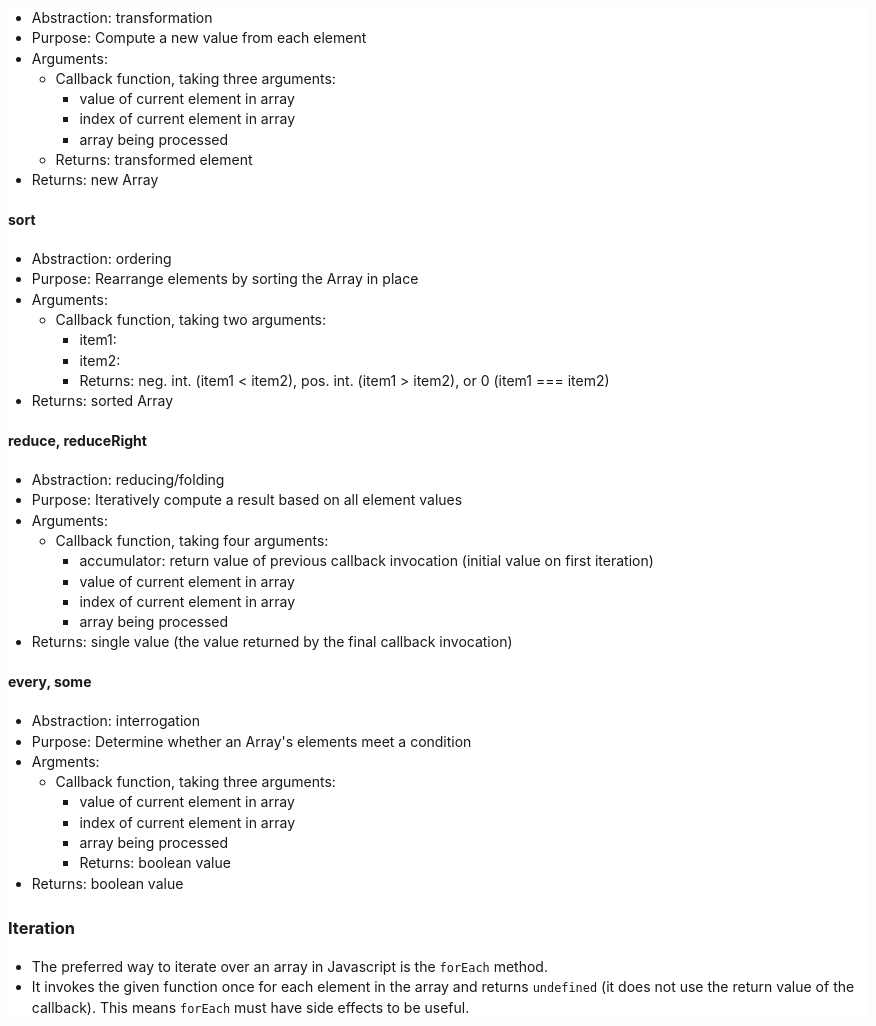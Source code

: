 * Abstraction: transformation
* Purpose: Compute a new value from each element
* Arguments:
  * Callback function, taking three arguments:
    * value of current element in array
    * index of current element in array
    * array being processed
  * Returns: transformed element
* Returns: new Array

#### sort

* Abstraction: ordering
* Purpose: Rearrange elements by sorting the Array in place
* Arguments:
  * Callback function, taking two arguments:
    * item1:
    * item2: 
    * Returns: neg. int. (item1 < item2), pos. int. (item1 > item2), or 0 (item1 === item2)
* Returns: sorted Array

#### reduce, reduceRight

* Abstraction: reducing/folding
* Purpose: Iteratively compute a result based on all element values
* Arguments:
  * Callback function, taking four arguments:
    * accumulator: return value of previous callback invocation (initial value on first iteration)
    * value of current element in array
    * index of current element in array
    * array being processed
* Returns: single value (the value returned by the final callback invocation)

#### every, some

* Abstraction: interrogation
* Purpose: Determine whether an Array's elements meet a condition 
* Argments: 
  * Callback function, taking three arguments:
    * value of current element in array
    * index of current element in array
    * array being processed
    * Returns: boolean value
* Returns: boolean value

<a name="iteration"></a>
### Iteration

* The preferred way to iterate over an array in Javascript is the `forEach` method.
* It invokes the given function once for each element in the array and returns `undefined` (it does not use the return value of the callback). This means `forEach` must have side effects to be useful.
